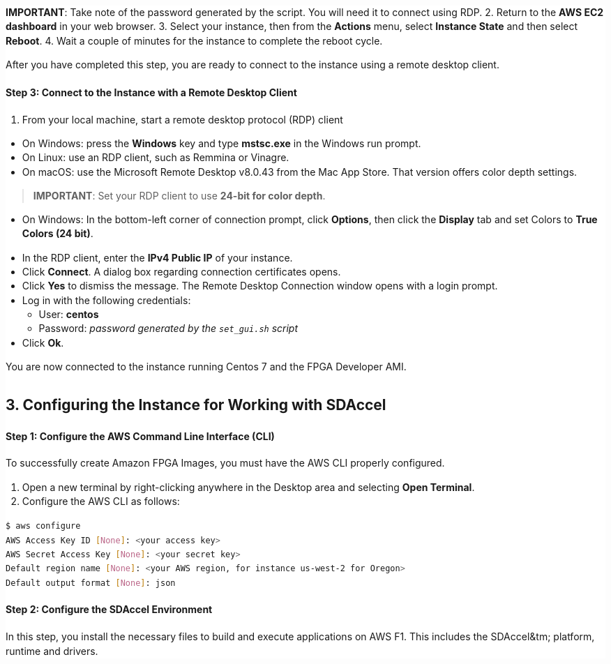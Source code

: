  **IMPORTANT**: Take note of the password generated by the script. You will need it to connect using RDP.
2. Return to the **AWS EC2 dashboard** in your web browser.
3. Select your instance, then from the **Actions** menu, select **Instance State** and then select **Reboot**.
4. Wait a couple of minutes for the instance to complete the reboot cycle.

After you have completed this step, you are ready to connect to the instance using a remote desktop client.

#### Step 3: Connect to the Instance with a Remote Desktop Client

1. From your local machine, start a remote desktop protocol (RDP) client
  - On Windows: press the **Windows** key and type **mstsc.exe** in the Windows run prompt.
  - On Linux: use an RDP client, such as Remmina or Vinagre.
  - On macOS: use the Microsoft Remote Desktop v8.0.43 from the Mac App Store. That version offers color depth settings.
>**IMPORTANT**: Set your RDP client to use **24-bit for color depth**.
  - On Windows: In the bottom-left corner of connection prompt, click **Options**, then click the **Display** tab and set Colors to **True Colors (24 bit)**.
* In the RDP client, enter the **IPv4 Public IP** of your instance.
* Click **Connect**. A dialog box regarding connection certificates opens.
* Click **Yes** to dismiss the message. The Remote Desktop Connection window opens with a login prompt.
* Log in with the following credentials:
    - User: **centos**
    - Password: *password generated by the `set_gui.sh` script*
* Click **Ok**.

You are now connected to the instance running Centos 7 and the FPGA Developer AMI.

## 3. Configuring the Instance for Working with SDAccel

#### Step 1: Configure the AWS Command Line Interface (CLI)

To successfully create Amazon FPGA Images, you must have the AWS CLI properly configured.

1. Open a new terminal by right-clicking anywhere in the Desktop area and selecting **Open Terminal**.
2. Configure the AWS CLI as follows:
```bash
$ aws configure
AWS Access Key ID [None]: <your access key>
AWS Secret Access Key [None]: <your secret key>
Default region name [None]: <your AWS region, for instance us-west-2 for Oregon>
Default output format [None]: json
```

#### Step 2: Configure the SDAccel Environment

In this step, you install the necessary files to build and execute applications on AWS F1. This includes the SDAccel&tm; platform, runtime and drivers.
